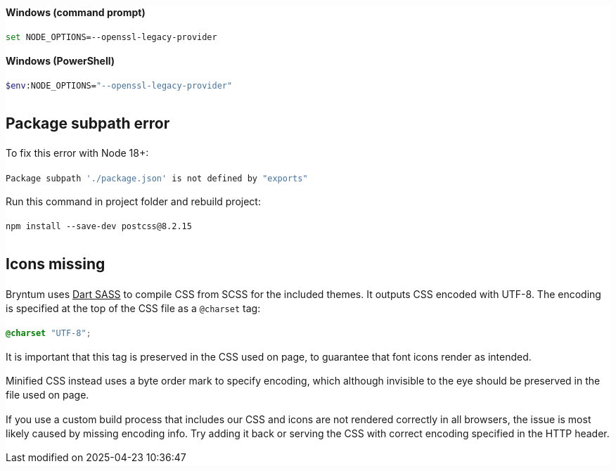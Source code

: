 **Windows (command prompt)**

```bash
set NODE_OPTIONS=--openssl-legacy-provider
```

**Windows (PowerShell)**

```bash
$env:NODE_OPTIONS="--openssl-legacy-provider"
```

## Package subpath error 

To fix this error with Node 18+:

```bash
Package subpath './package.json' is not defined by "exports"
```

Run this command in project folder and rebuild project:
```
npm install --save-dev postcss@8.2.15
```

## Icons missing

Bryntum uses [Dart SASS](https://sass-lang.com/dart-sass) to compile CSS from SCSS for the included themes. It outputs 
CSS encoded with UTF-8. The encoding is specified at the top of the CSS file as a `@charset` tag:

```css
@charset "UTF-8";
```

It is important that this tag is preserved in the CSS used on page, to guarantee that font icons render as intended.

Minified CSS instead uses a byte order mark to specify encoding, which although invisible to the eye should be preserved
in the file used on page.

If you use a custom build process that includes our CSS and icons are not rendered correctly in all browsers, the issue
is most likely caused by missing encoding info. Try adding it back or serving the CSS with correct encoding specified
in the HTTP header.



<p class="last-modified">Last modified on 2025-04-23 10:36:47</p>
